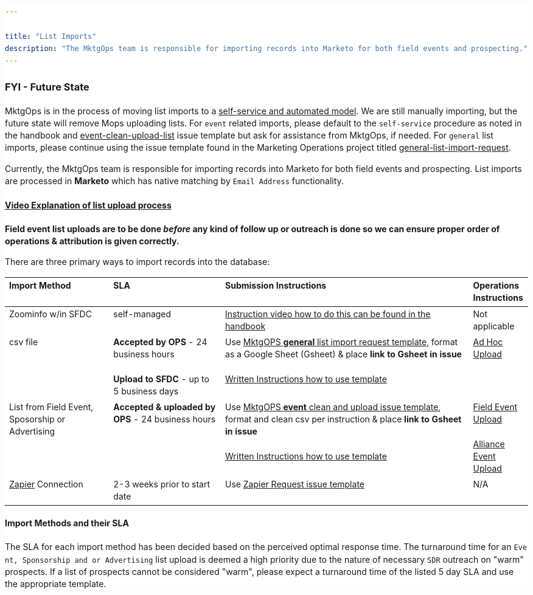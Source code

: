 ```yaml
---

title: "List Imports"
description: "The MktgOps team is responsible for importing records into Marketo for both field events and prospecting."
---
```








### FYI - Future State
MktgOps is in the process of moving list imports to a [self-service and automated model](/handbook/marketing/marketing-operations/automated-list-import). We are still manually importing, but the future state will remove Mops uploading lists. For `event` related imports, please default to the `self-service` procedure as noted in the handbook and [event-clean-upload-list](https://gitlab.com/gitlab-com/marketing/marketing-operations/-/blob/master/.gitlab/issue_templates/event-clean-upload-list.md) issue template but ask for assistance from MktgOps, if needed. For `general` list imports, please continue using the issue template found in the Marketing Operations project titled [general-list-import-request](https://gitlab.com/gitlab-com/marketing/marketing-operations/-/blob/master/.gitlab/issue_templates/general-list-import-request.md).

Currently, the MktgOps team is responsible for importing records into Marketo for both field events and prospecting. List imports are processed in **Marketo** which has native matching by `Email Address` functionality.

#### [Video Explanation of list upload process](https://drive.google.com/file/d/1Q9KtQbitoBHszV46zslxcKVStA-V5avG/view?usp=sharing)

**Field event list uploads are to be done *before* any kind of follow up or outreach is done so we can ensure proper order of operations & attribution is given correctly.**

There are three primary ways to import records into the database:

| Import Method | SLA | Submission Instructions | Operations Instructions |
| :------------ | :-- | :---------- | :-------- |
| Zoominfo w/in SFDC | self-managed | [Instruction video how to do this can be found in the handbook](/handbook/marketing/marketing-operations/zoominfo/) | Not applicable |
| csv file | **Accepted by OPS** - 24 business hours<br><br>**Upload to SFDC** - up to 5 business days | Use [MktgOPS **general** list import request template](https://gitlab.com/gitlab-com/marketing/marketing-operations/issues/new?issuable_template=general-list-import-request), format as a Google Sheet (Gsheet) & place **link to Gsheet in issue**<br><br>[Written Instructions how to use template](#import-cleaning-template) | [Ad Hoc Upload](#ad-hoc-import) |
| List from Field Event, Sposorship or Advertising | **Accepted & uploaded by OPS** - 24 business hours | Use [MktgOPS **event** clean and upload issue template](https://gitlab.com/gitlab-com/marketing/marketing-operations/issues/new?issuable_template=event-clean-upload-list), format and clean csv per instruction & place **link to Gsheet in issue**<br><br>[Written Instructions how to use template](#import-cleaning-template) | [Field Event Upload](#field-and-corporate-event-import)<br><br>[Alliance Event Upload](#alliance-event-upload) |
|[Zapier](/handbook/marketing/marketing-operations/zapier/) Connection|2-3 weeks prior to start date| Use [Zapier Request issue template](https://gitlab.com/gitlab-com/marketing/marketing-operations/-/blob/master/.gitlab/issue_templates/zapier_connection_request.md)|N/A|

#### Import Methods and their SLA
The SLA for each import method has been decided based on the perceived optimal response time. The turnaround time for an `Event, Sponsorship and or Advertising` list upload is deemed a high priority due to the nature of necessary `SDR` outreach on "warm" prospects. If a list of prospects cannot be considered "warm", please expect a turnaround time of the listed 5 day SLA and use the appropriate template.
